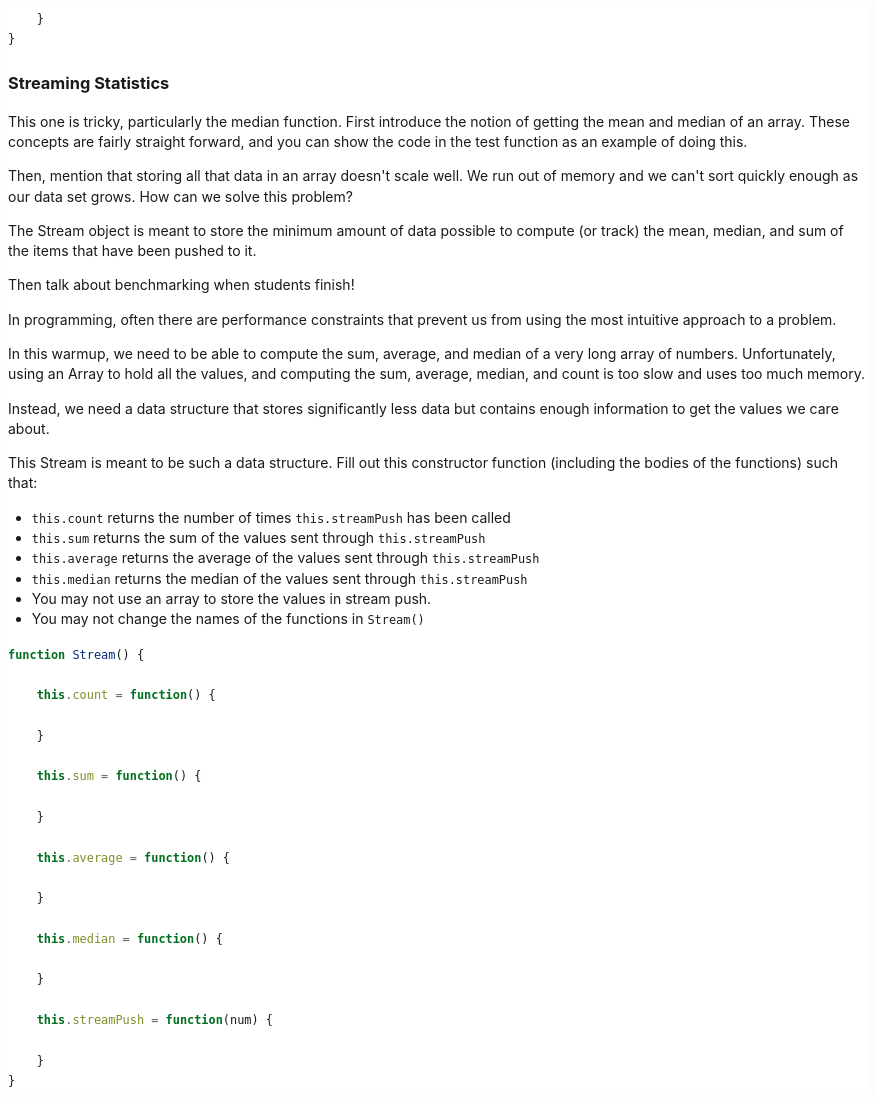 ```js
	}
}
```

### Streaming Statistics

This one is tricky, particularly the median function. First introduce the notion of getting the mean and median of an array. These concepts are fairly straight forward, and you can show the code in the test function as an example of doing this. 

Then, mention that storing all that data in an array doesn't scale well. We run out of memory and we can't sort quickly enough as our data set grows. How can we solve this problem?

The Stream object is meant to store the minimum amount of data possible to compute (or track) the mean, median, and sum of the items that have been pushed to it.

Then talk about benchmarking when students finish!

In programming, often there are performance constraints that prevent us from using the most intuitive approach to a problem.
 
In this warmup, we need to be able to compute the sum, average, and median of a very long array of numbers. Unfortunately, using an Array to hold all the values, and computing the sum, average, median, and count is too slow and uses too much memory. 

Instead, we need a data structure that stores significantly less data but contains enough information to get the values we care about. 

This Stream is meant to be such a data structure. Fill out this constructor function (including the bodies of the functions) such that:

* `this.count` returns the number of times `this.streamPush` has been called
* `this.sum` returns the sum of the values sent through `this.streamPush`
* `this.average` returns the average of the values sent through `this.streamPush`
* `this.median` returns the median of the values sent through `this.streamPush`
* You may not use an array to store the values in stream push. 
* You may not change the names of the functions in `Stream()`

```js
function Stream() {

	this.count = function() {

	}

	this.sum = function() {

	}

	this.average = function() {

	}

	this.median = function() {
		
	}

	this.streamPush = function(num) {

	}
}
```
